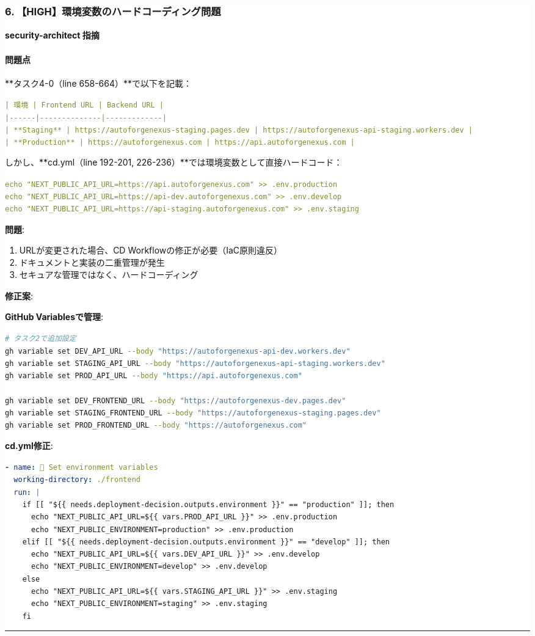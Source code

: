 
### 6. 【HIGH】環境変数のハードコーディング問題

**security-architect 指摘**

#### 問題点

**タスク4-0（line 658-664）**で以下を記載：
```yaml
| 環境 | Frontend URL | Backend URL |
|------|--------------|-------------|
| **Staging** | https://autoforgenexus-staging.pages.dev | https://autoforgenexus-api-staging.workers.dev |
| **Production** | https://autoforgenexus.com | https://api.autoforgenexus.com |
```

しかし、**cd.yml（line 192-201, 226-236）**では環境変数として直接ハードコード：
```yaml
echo "NEXT_PUBLIC_API_URL=https://api.autoforgenexus.com" >> .env.production
echo "NEXT_PUBLIC_API_URL=https://api-dev.autoforgenexus.com" >> .env.develop
echo "NEXT_PUBLIC_API_URL=https://api-staging.autoforgenexus.com" >> .env.staging
```

**問題**:
1. URLが変更された場合、CD Workflowの修正が必要（IaC原則違反）
2. ドキュメントと実装の二重管理が発生
3. セキュアな管理ではなく、ハードコーディング

**修正案**:

**GitHub Variablesで管理**:
```bash
# タスク2で追加設定
gh variable set DEV_API_URL --body "https://autoforgenexus-api-dev.workers.dev"
gh variable set STAGING_API_URL --body "https://autoforgenexus-api-staging.workers.dev"
gh variable set PROD_API_URL --body "https://api.autoforgenexus.com"

gh variable set DEV_FRONTEND_URL --body "https://autoforgenexus-dev.pages.dev"
gh variable set STAGING_FRONTEND_URL --body "https://autoforgenexus-staging.pages.dev"
gh variable set PROD_FRONTEND_URL --body "https://autoforgenexus.com"
```

**cd.yml修正**:
```yaml
- name: 🔧 Set environment variables
  working-directory: ./frontend
  run: |
    if [[ "${{ needs.deployment-decision.outputs.environment }}" == "production" ]]; then
      echo "NEXT_PUBLIC_API_URL=${{ vars.PROD_API_URL }}" >> .env.production
      echo "NEXT_PUBLIC_ENVIRONMENT=production" >> .env.production
    elif [[ "${{ needs.deployment-decision.outputs.environment }}" == "develop" ]]; then
      echo "NEXT_PUBLIC_API_URL=${{ vars.DEV_API_URL }}" >> .env.develop
      echo "NEXT_PUBLIC_ENVIRONMENT=develop" >> .env.develop
    else
      echo "NEXT_PUBLIC_API_URL=${{ vars.STAGING_API_URL }}" >> .env.staging
      echo "NEXT_PUBLIC_ENVIRONMENT=staging" >> .env.staging
    fi
```

---